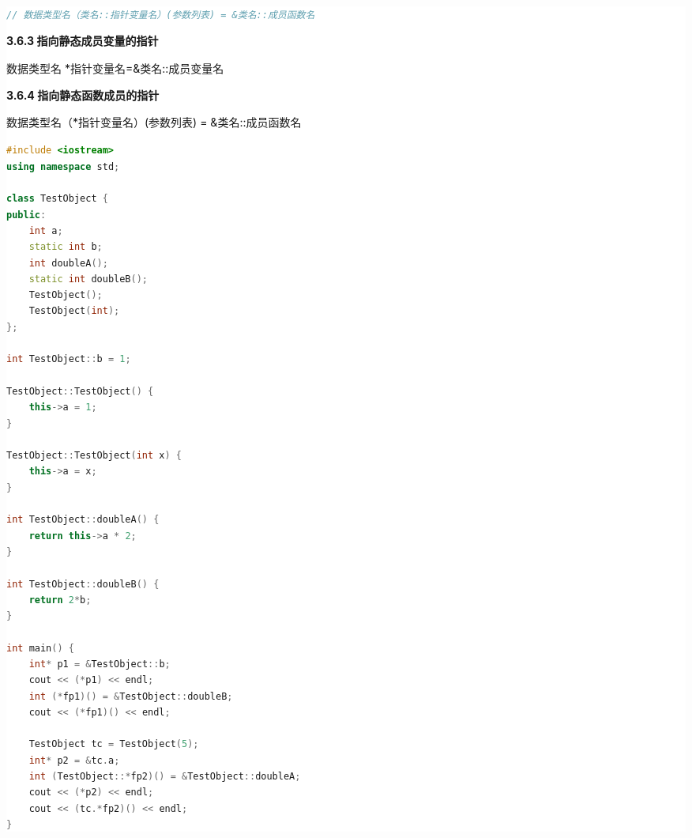 ```cpp
// 数据类型名（类名::指针变量名）(参数列表) = &类名::成员函数名
```

**3.6.3 指向静态成员变量的指针**

数据类型名 *指针变量名=&类名::成员变量名

**3.6.4 指向静态函数成员的指针**

数据类型名（*指针变量名）(参数列表) = &类名::成员函数名

```cpp
#include <iostream>
using namespace std;

class TestObject {
public:
    int a;
    static int b;
    int doubleA();
    static int doubleB();
    TestObject();
    TestObject(int);
};

int TestObject::b = 1;

TestObject::TestObject() {
    this->a = 1;
}

TestObject::TestObject(int x) {
    this->a = x;
}

int TestObject::doubleA() {
    return this->a * 2;
}

int TestObject::doubleB() {
    return 2*b;
}

int main() {
    int* p1 = &TestObject::b;
    cout << (*p1) << endl;
    int (*fp1)() = &TestObject::doubleB;
    cout << (*fp1)() << endl;

    TestObject tc = TestObject(5);
    int* p2 = &tc.a;
    int (TestObject::*fp2)() = &TestObject::doubleA;
    cout << (*p2) << endl;
    cout << (tc.*fp2)() << endl;
}
```

